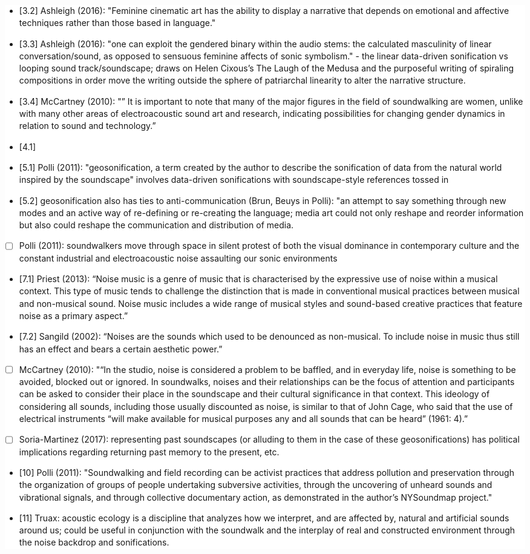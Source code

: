 - [3.2] Ashleigh (2016): "Feminine cinematic art has the ability to display a narrative that depends on emotional and affective techniques rather than those based in language."

- [3.3] Ashleigh (2016): "one can exploit the gendered binary within the audio stems: the calculated masculinity of linear conversation/sound, as opposed to sensuous feminine affects of sonic symbolism." - the linear data-driven sonification vs looping sound track/soundscape; draws on Helen Cixous’s The Laugh of the Medusa and the purposeful writing of spiraling compositions in order move the writing outside the sphere of patriarchal linearity to alter the narrative structure.

- [3.4] McCartney (2010): "” It is important to note that many of the major figures in the field of soundwalking are women, unlike with many other areas of electroacoustic sound art and research, indicating possibilities for changing gender dynamics in relation to sound and technology.”

- [4.1] 

- [5.1] Polli (2011): "geosonification, a term created by the author to describe the sonification of data from the natural world inspired by the soundscape" involves data-driven sonifications with soundscape-style references tossed in

- [5.2] geosonification also has ties to anti-communication (Brun, Beuys in Polli): "an attempt to say something through new modes and an active way of re-defining or re-creating the language; media art could not only reshape and reorder information but also could reshape the communication and distribution of media.

- [ ] Polli (2011): soundwalkers move through space in silent protest of both the visual dominance in contemporary culture and the constant industrial and electroacoustic noise assaulting our sonic environments

- [7.1] Priest (2013): “Noise music is a genre of music that is characterised by the expressive use of noise within a musical context. This type of music tends to challenge the distinction that is made in conventional musical practices between musical and non-musical sound. Noise music includes a wide range of musical styles and sound-based creative practices that feature noise as a primary aspect.”

- [7.2] Sangild (2002): “Noises are the sounds which used to be denounced as non-musical. To include noise in music thus still has an effect and bears a certain aesthetic power.”

- [ ] McCartney (2010): "“In the studio, noise is considered a problem to be baffled, and in everyday life, noise is something to be avoided, blocked out or ignored. In soundwalks, noises and their relationships can be the focus of attention and participants can be asked to consider their place in the soundscape and their cultural significance in that context. This ideology of considering all sounds, including those usually discounted as noise, is similar to that of John Cage, who said that the use of electrical instruments “will make available for musical purposes any and all sounds that can be heard” (1961: 4).”

- [ ] Soria-Martinez (2017): representing past soundscapes (or alluding to them in the case of these geosonifications) has political implications regarding returning past memory to the present, etc.

- [10] Polli (2011): "Soundwalking and field recording can be activist practices that address pollution and preservation through the organization of groups of people undertaking subversive activities, through the uncovering of unheard sounds and vibrational signals, and through collective documentary action, as demonstrated in the author’s NYSoundmap project."

- [11] Truax: acoustic ecology is a discipline that analyzes how we interpret, and are affected by, natural and artificial sounds around us; could be useful in conjunction with the soundwalk and the interplay of real and constructed environment through the noise backdrop and sonifications.
